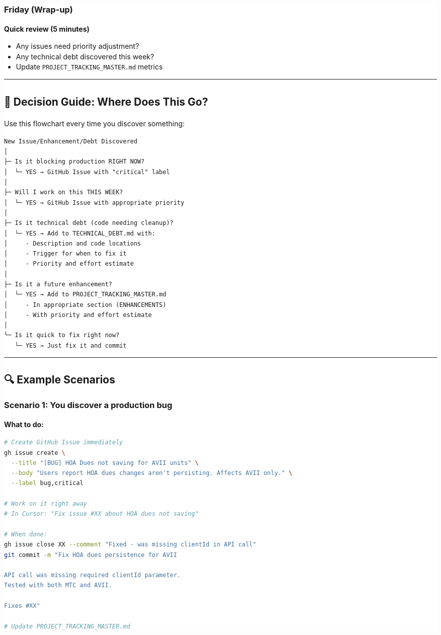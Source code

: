 ### Friday (Wrap-up)

**Quick review (5 minutes)**
- Any issues need priority adjustment?
- Any technical debt discovered this week?
- Update `PROJECT_TRACKING_MASTER.md` metrics

---

## 🎯 Decision Guide: Where Does This Go?

Use this flowchart every time you discover something:

```
New Issue/Enhancement/Debt Discovered
│
├─ Is it blocking production RIGHT NOW?
│  └─ YES → GitHub Issue with "critical" label
│
├─ Will I work on this THIS WEEK?
│  └─ YES → GitHub Issue with appropriate priority
│
├─ Is it technical debt (code needing cleanup)?
│  └─ YES → Add to TECHNICAL_DEBT.md with:
│     - Description and code locations
│     - Trigger for when to fix it
│     - Priority and effort estimate
│
├─ Is it a future enhancement?
│  └─ YES → Add to PROJECT_TRACKING_MASTER.md
│     - In appropriate section (ENHANCEMENTS)
│     - With priority and effort estimate
│
└─ Is it quick to fix right now?
   └─ YES → Just fix it and commit
```

---

## 🔍 Example Scenarios

### Scenario 1: You discover a production bug

**What to do:**
```bash
# Create GitHub Issue immediately
gh issue create \
  --title "[BUG] HOA Dues not saving for AVII units" \
  --body "Users report HOA dues changes aren't persisting. Affects AVII only." \
  --label bug,critical

# Work on it right away
# In Cursor: "Fix issue #XX about HOA dues not saving"

# When done:
gh issue close XX --comment "Fixed - was missing clientId in API call"
git commit -m "Fix HOA dues persistence for AVII

API call was missing required clientId parameter.
Tested with both MTC and AVII.

Fixes #XX"

# Update PROJECT_TRACKING_MASTER.md
```